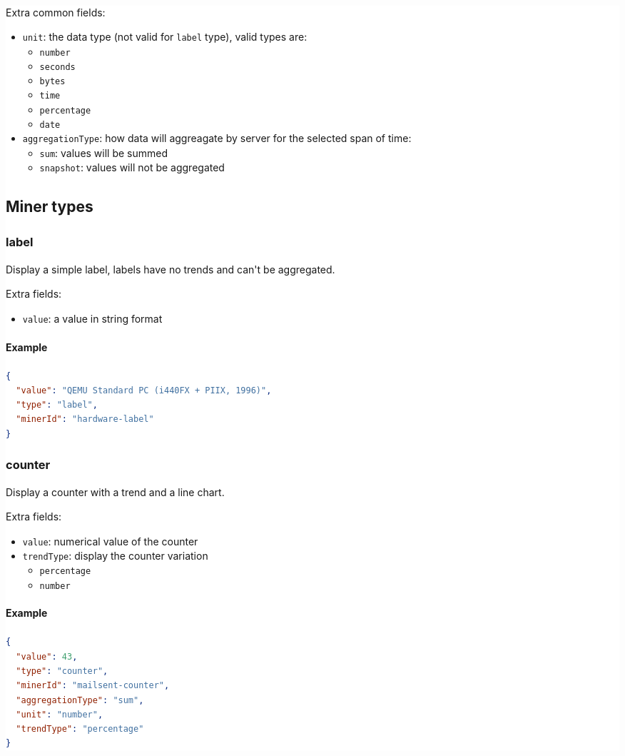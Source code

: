 Extra common fields:

- `unit`: the data type (not valid for `label` type), valid types are:
  - `number`
  - `seconds`
  - `bytes`
  - `time`
  - `percentage`
  - `date`
- `aggregationType`: how data will aggreagate by server for the selected span of time:
   - `sum`: values will be summed
   - `snapshot`: values will not be aggregated

## Miner types

### label

Display a simple label, labels have no trends and can't be aggregated.

Extra fields:

- `value`: a value in string format

#### Example

```json
{
  "value": "QEMU Standard PC (i440FX + PIIX, 1996)",
  "type": "label",
  "minerId": "hardware-label"
}
```

### counter

Display a counter with a trend and a line chart.

Extra fields:

- `value`: numerical value of the counter
- `trendType`: display the counter variation
  - `percentage`
  - `number`

#### Example

```json
{
  "value": 43,
  "type": "counter",
  "minerId": "mailsent-counter",
  "aggregationType": "sum",
  "unit": "number",
  "trendType": "percentage"
}
```
